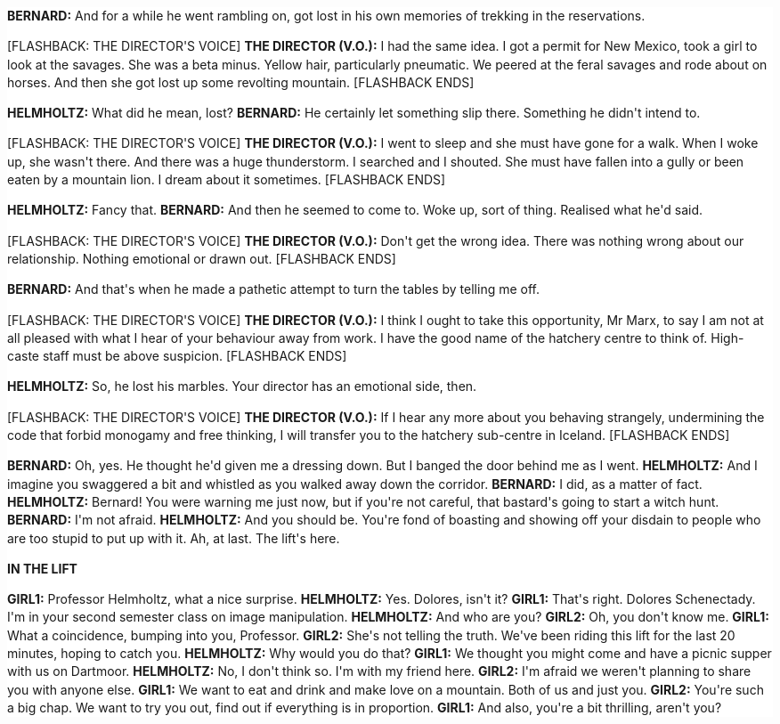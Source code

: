 **BERNARD:** And for a while he went rambling on, got lost in his own memories of trekking in the reservations.

[FLASHBACK: THE DIRECTOR'S VOICE]
**THE DIRECTOR (V.O.):** I had the same idea. I got a permit for New Mexico, took a girl to look at the savages. She was a beta minus. Yellow hair, particularly pneumatic. We peered at the feral savages and rode about on horses. And then she got lost up some revolting mountain.
[FLASHBACK ENDS]

**HELMHOLTZ:** What did he mean, lost?
**BERNARD:** He certainly let something slip there. Something he didn't intend to.

[FLASHBACK: THE DIRECTOR'S VOICE]
**THE DIRECTOR (V.O.):** I went to sleep and she must have gone for a walk. When I woke up, she wasn't there. And there was a huge thunderstorm. I searched and I shouted. She must have fallen into a gully or been eaten by a mountain lion. I dream about it sometimes.
[FLASHBACK ENDS]

**HELMHOLTZ:** Fancy that.
**BERNARD:** And then he seemed to come to. Woke up, sort of thing. Realised what he'd said.

[FLASHBACK: THE DIRECTOR'S VOICE]
**THE DIRECTOR (V.O.):** Don't get the wrong idea. There was nothing wrong about our relationship. Nothing emotional or drawn out.
[FLASHBACK ENDS]

**BERNARD:** And that's when he made a pathetic attempt to turn the tables by telling me off.

[FLASHBACK: THE DIRECTOR'S VOICE]
**THE DIRECTOR (V.O.):** I think I ought to take this opportunity, Mr Marx, to say I am not at all pleased with what I hear of your behaviour away from work. I have the good name of the hatchery centre to think of. High-caste staff must be above suspicion.
[FLASHBACK ENDS]

**HELMHOLTZ:** So, he lost his marbles. Your director has an emotional side, then.

[FLASHBACK: THE DIRECTOR'S VOICE]
**THE DIRECTOR (V.O.):** If I hear any more about you behaving strangely, undermining the code that forbid monogamy and free thinking, I will transfer you to the hatchery sub-centre in Iceland.
[FLASHBACK ENDS]

**BERNARD:** Oh, yes. He thought he'd given me a dressing down. But I banged the door behind me as I went.
**HELMHOLTZ:** And I imagine you swaggered a bit and whistled as you walked away down the corridor.
**BERNARD:** I did, as a matter of fact.
**HELMHOLTZ:** Bernard! You were warning me just now, but if you're not careful, that bastard's going to start a witch hunt.
**BERNARD:** I'm not afraid.
**HELMHOLTZ:** And you should be. You're fond of boasting and showing off your disdain to people who are too stupid to put up with it. Ah, at last. The lift's here.

**IN THE LIFT**

**GIRL1:** Professor Helmholtz, what a nice surprise.
**HELMHOLTZ:** Yes. Dolores, isn't it?
**GIRL1:** That's right. Dolores Schenectady. I'm in your second semester class on image manipulation.
**HELMHOLTZ:** And who are you?
**GIRL2:** Oh, you don't know me.
**GIRL1:** What a coincidence, bumping into you, Professor.
**GIRL2:** She's not telling the truth. We've been riding this lift for the last 20 minutes, hoping to catch you.
**HELMHOLTZ:** Why would you do that?
**GIRL1:** We thought you might come and have a picnic supper with us on Dartmoor.
**HELMHOLTZ:** No, I don't think so. I'm with my friend here.
**GIRL2:** I'm afraid we weren't planning to share you with anyone else.
**GIRL1:** We want to eat and drink and make love on a mountain. Both of us and just you.
**GIRL2:** You're such a big chap. We want to try you out, find out if everything is in proportion.
**GIRL1:** And also, you're a bit thrilling, aren't you?